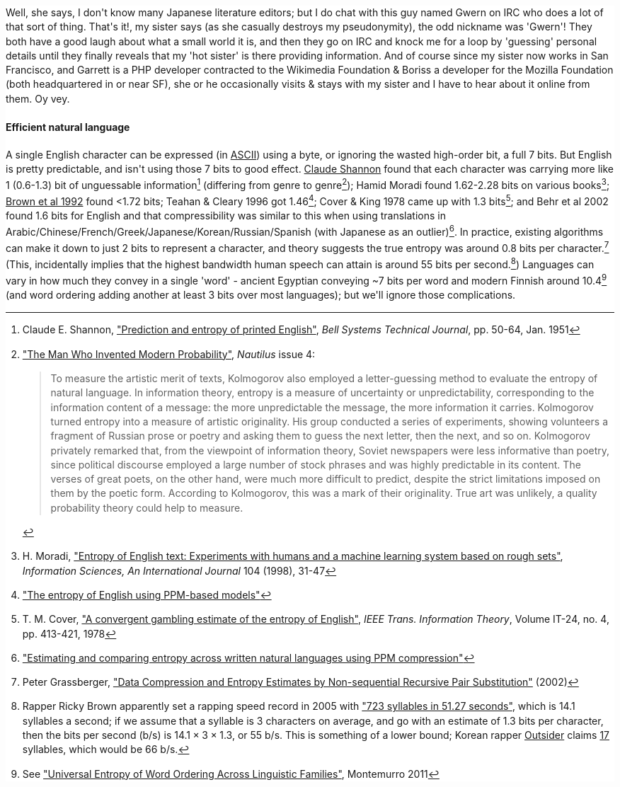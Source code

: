 Well, she says, I don't know many Japanese literature editors; but I do chat with this guy named Gwern on IRC who does a lot of that sort of thing. That's it!, my sister says (as she casually destroys my pseudonymity), the odd nickname was 'Gwern'! They both have a good laugh about what a small world it is, and then they go on IRC and knock me for a loop by 'guessing' personal details until they finally reveals that my 'hot sister' is there providing information. And of course since my sister now works in San Francisco, and Garrett is a PHP developer contracted to the Wikimedia Foundation & Boriss a developer for the Mozilla Foundation (both headquartered in or near SF), she or he occasionally visits & stays with my sister and I have to hear about it online from them. Oy vey.

#### Efficient natural language

A single English character can be expressed (in [ASCII](!Wikipedia)) using a byte, or ignoring the wasted high-order bit, a full 7 bits. But English is pretty predictable, and isn't using those 7 bits to good effect. [Claude Shannon](!Wikipedia) found that each character was carrying more like 1 (0.6-1.3) bit of unguessable information[^Shannon] (differing from genre to genre[^Kolmogorov]); Hamid Moradi found 1.62-2.28 bits on various books[^Moradi]; [Brown et al 1992](http://www.aclweb.org/anthology/J/J92/J92-1002.pdf "An estimate of an upper bound for the entropy of English") found <1.72 bits; Teahan & Cleary 1996 got 1.46[^Teahan-PPM]; Cover & King 1978 came up with 1.3 bits[^cover]; and Behr et al 2002 found 1.6 bits for English and that compressibility was similar to this when using translations in Arabic/Chinese/French/Greek/Japanese/Korean/Russian/Spanish (with Japanese as an outlier)[^Behr-ppm].  In practice, existing algorithms can make it down to just 2 bits to represent a character, and theory suggests the true entropy was around 0.8 bits per character.[^Grassberger] (This, incidentally implies that the highest bandwidth human speech can attain is around 55 bits per second.[^rapping]) Languages can vary in how much they convey in a single 'word' - ancient Egyptian conveying ~7 bits per word and modern Finnish around 10.4[^PLOS] (and word ordering adding another at least 3 bits over most languages); but we'll ignore those complications.

[^Shannon]: Claude E. Shannon, ["Prediction and entropy of printed English"](http://www.princeton.edu/~wbialek/rome/refs/shannon_51.pdf), _Bell Systems Technical Journal_, pp. 50-64, Jan. 1951
[^Kolmogorov]: ["The Man Who Invented Modern Probability"](http://nautil.us/issue/4/the-unlikely/the-man-who-invented-modern-probability), _Nautilus_ issue 4:

    > To measure the artistic merit of texts, Kolmogorov also employed a letter-guessing method to evaluate the entropy of natural language. In information theory, entropy is a measure of uncertainty or unpredictability, corresponding to the information content of a message: the more unpredictable the message, the more information it carries. Kolmogorov turned entropy into a measure of artistic originality. His group conducted a series of experiments, showing volunteers a fragment of Russian prose or poetry and asking them to guess the next letter, then the next, and so on. Kolmogorov privately remarked that, from the viewpoint of information theory, Soviet newspapers were less informative than poetry, since political discourse employed a large number of stock phrases and was highly predictable in its content. The verses of great poets, on the other hand, were much more difficult to predict, despite the strict limitations imposed on them by the poetic form. According to Kolmogorov, this was a mark of their originality. True art was unlikely, a quality probability theory could help to measure.
[^cover]: T. M. Cover, ["A convergent gambling estimate of the entropy of English"](http://www-isl.stanford.edu/~cover/papers/transIT/0413cove.pdf), _IEEE Trans. Information Theory_, Volume IT-24, no. 4, pp. 413-421, 1978
[^Teahan-PPM]: ["The entropy of English using PPM-based models"](/docs/statistics/1996-teahan.pdf)
[^Behr-ppm]: ["Estimating and comparing entropy across written natural languages using PPM compression"](http://vuz.zaznai.ru/tw_files2/urls_5/27/d-26772/7z-docs/1.pdf)
[^Moradi]: H. Moradi, ["Entropy of English text: Experiments with humans and a machine learning system based on rough sets"](http://citeseerx.ist.psu.edu/viewdoc/download?doi=10.1.1.92.5610&rep=rep1&type=pdf), _Information Sciences, An International Journal_ 104 (1998), 31-47
[^Grassberger]: Peter Grassberger, ["Data Compression and Entropy Estimates by Non-sequential Recursive Pair Substitution"](http://arxiv.org/abs/physics/0207023) (2002)
[^rapping]: Rapper Ricky Brown apparently set a rapping speed record in 2005 with ["723 syllables in 51.27 seconds"](http://sparkplugged.net/2007/10/outsider-speed-rap-extraordinaire/), which is 14.1 syllables a second; if we assume that a syllable is 3 characters on average, and go with an estimate of 1.3 bits per character, then the bits per second (b/s) is $14.1 \times 3 \times 1.3$, or 55 b/s. This is something of a lower bound; Korean rapper [Outsider](!Wikipedia "Outsider (rapper)") claims [17](http://www.arirang.co.kr/TV2/Star_Focus.asp?code=Ki3&F_KEY=612) syllables, which would be 66 b/s.
[^PLOS]: See ["Universal Entropy of Word Ordering Across Linguistic Families"](http://www.plosone.org/article/info%3Adoi%2F10.1371%2Fjournal.pone.0019875), Montemurro 2011


[^volume]: The area of a sphere is given by the equation: $\frac{4}{3} \times \pi \times r^3$\
[^Seidensticker-Genji]: pg814 of my Seidensticker e-book:
[^nytimesloss]: ["Childhood: Hearing Loss Grows Among Teenagers"](http://www.nytimes.com/2010/08/24/health/research/24child.html), _New York Times_:
[^idr]: An early study found that reading speed in Chinese and English were similar when the information conveyed was similar (["Comparative patterns of reading eye movement in Chinese and English"](/docs/1985-sun.pdf "Sun et al 1985")); ["A cross-language perspective on speech information rate"](http://www.ddl.ish-lyon.cnrs.fr/fulltext/pellegrino/Pellegrino_to%20appear_Language.pdf) investigated exactly how a number of languages traded off number of syllables versus talking speed by recording a set of translated stories by various native speakers, and found that the two parameters did not counter-balance exactly:
[^Cancho]: ["Least effort and the origins of scaling in human language"](http://www.ncbi.nlm.nih.gov/pmc/articles/PMC298679/), Cancho 2002. From the abstract:
[^vowel]: If we argue that vowels are serving a useful purpose, then there's a problem. There are only 3 vowels and some semi-vowels, so we have at the very start given up at least 20 letters - tons of possibilities. To make a business analogy, you can't burn 90% of your revenue on booze & parties, and make it up on volume. Even the most trivial error-correction is better than vowels. For example, the last letter of every word could specify how many letters there were and what fraction are vowels; 'a' means there was 1 letter and it was a vowel, 'A' means 1 consonant, 'b' means 2 vowels, 'B' means 2 consonants', 'c' means 1 vowel & 1 consonant (in that order), 'C' means the reverse, etc. So if you see 'John looked _tc Julian', the trailing 'c' implies the missing letter is a vowel, which could only be 'a'.